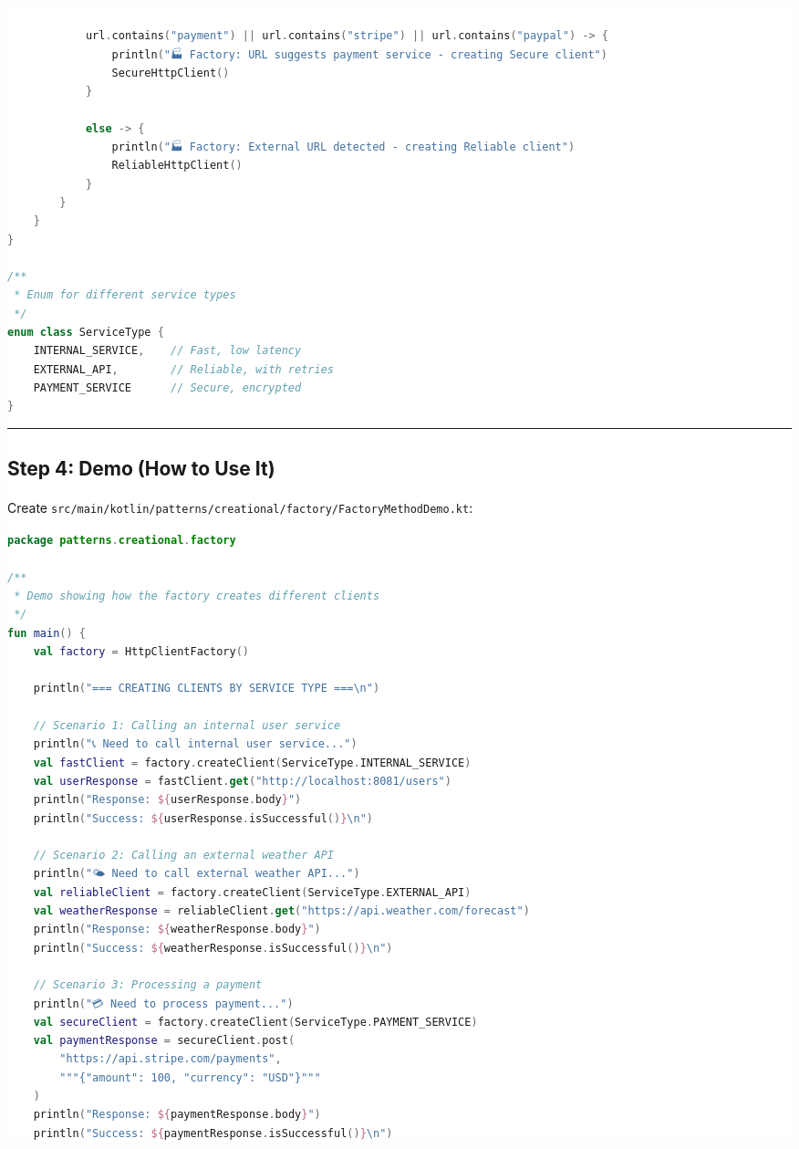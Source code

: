 ```kotlin
            
            url.contains("payment") || url.contains("stripe") || url.contains("paypal") -> {
                println("🏭 Factory: URL suggests payment service - creating Secure client")
                SecureHttpClient()
            }
            
            else -> {
                println("🏭 Factory: External URL detected - creating Reliable client")
                ReliableHttpClient()
            }
        }
    }
}

/**
 * Enum for different service types
 */
enum class ServiceType {
    INTERNAL_SERVICE,    // Fast, low latency
    EXTERNAL_API,        // Reliable, with retries
    PAYMENT_SERVICE      // Secure, encrypted
}
```

---

## Step 4: Demo (How to Use It)

Create `src/main/kotlin/patterns/creational/factory/FactoryMethodDemo.kt`:

```kotlin
package patterns.creational.factory

/**
 * Demo showing how the factory creates different clients
 */
fun main() {
    val factory = HttpClientFactory()
    
    println("=== CREATING CLIENTS BY SERVICE TYPE ===\n")
    
    // Scenario 1: Calling an internal user service
    println("📞 Need to call internal user service...")
    val fastClient = factory.createClient(ServiceType.INTERNAL_SERVICE)
    val userResponse = fastClient.get("http://localhost:8081/users")
    println("Response: ${userResponse.body}")
    println("Success: ${userResponse.isSuccessful()}\n")
    
    // Scenario 2: Calling an external weather API
    println("🌤️ Need to call external weather API...")
    val reliableClient = factory.createClient(ServiceType.EXTERNAL_API)
    val weatherResponse = reliableClient.get("https://api.weather.com/forecast")
    println("Response: ${weatherResponse.body}")
    println("Success: ${weatherResponse.isSuccessful()}\n")
    
    // Scenario 3: Processing a payment
    println("💳 Need to process payment...")
    val secureClient = factory.createClient(ServiceType.PAYMENT_SERVICE)
    val paymentResponse = secureClient.post(
        "https://api.stripe.com/payments", 
        """{"amount": 100, "currency": "USD"}"""
    )
    println("Response: ${paymentResponse.body}")
    println("Success: ${paymentResponse.isSuccessful()}\n")
```